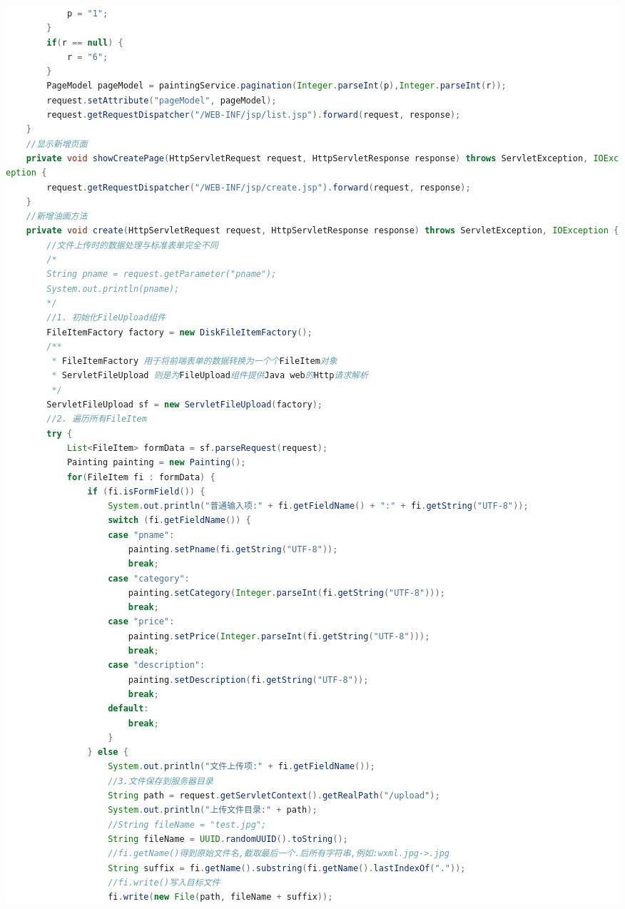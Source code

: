 ```Java
			p = "1";
		}
		if(r == null) {
			r = "6";
		}
		PageModel pageModel = paintingService.pagination(Integer.parseInt(p),Integer.parseInt(r));
		request.setAttribute("pageModel", pageModel);
		request.getRequestDispatcher("/WEB-INF/jsp/list.jsp").forward(request, response);
	}
	//显示新增页面
	private void showCreatePage(HttpServletRequest request, HttpServletResponse response) throws ServletException, IOException {
		request.getRequestDispatcher("/WEB-INF/jsp/create.jsp").forward(request, response);		
	}
	//新增油画方法
	private void create(HttpServletRequest request, HttpServletResponse response) throws ServletException, IOException {
		//文件上传时的数据处理与标准表单完全不同
		/*
		String pname = request.getParameter("pname");
		System.out.println(pname);
		*/
		//1. 初始化FileUpload组件
		FileItemFactory factory = new DiskFileItemFactory();
		/**
		 * FileItemFactory 用于将前端表单的数据转换为一个个FileItem对象
		 * ServletFileUpload 则是为FileUpload组件提供Java web的Http请求解析
		 */
		ServletFileUpload sf = new ServletFileUpload(factory);
		//2. 遍历所有FileItem
		try {
			List<FileItem> formData = sf.parseRequest(request);
			Painting painting = new Painting();
			for(FileItem fi : formData) {
				if (fi.isFormField()) {
					System.out.println("普通输入项:" + fi.getFieldName() + ":" + fi.getString("UTF-8"));
					switch (fi.getFieldName()) {
					case "pname":
						painting.setPname(fi.getString("UTF-8"));
						break;
					case "category":
						painting.setCategory(Integer.parseInt(fi.getString("UTF-8")));
						break;
					case "price":
						painting.setPrice(Integer.parseInt(fi.getString("UTF-8")));
						break;
					case "description":
						painting.setDescription(fi.getString("UTF-8"));
						break;
					default:
						break;
					}
				} else {
					System.out.println("文件上传项:" + fi.getFieldName());
					//3.文件保存到服务器目录
					String path = request.getServletContext().getRealPath("/upload");
					System.out.println("上传文件目录:" + path);
					//String fileName = "test.jpg";
					String fileName = UUID.randomUUID().toString();
					//fi.getName()得到原始文件名,截取最后一个.后所有字符串,例如:wxml.jpg->.jpg
					String suffix = fi.getName().substring(fi.getName().lastIndexOf("."));
					//fi.write()写入目标文件
					fi.write(new File(path, fileName + suffix));
```